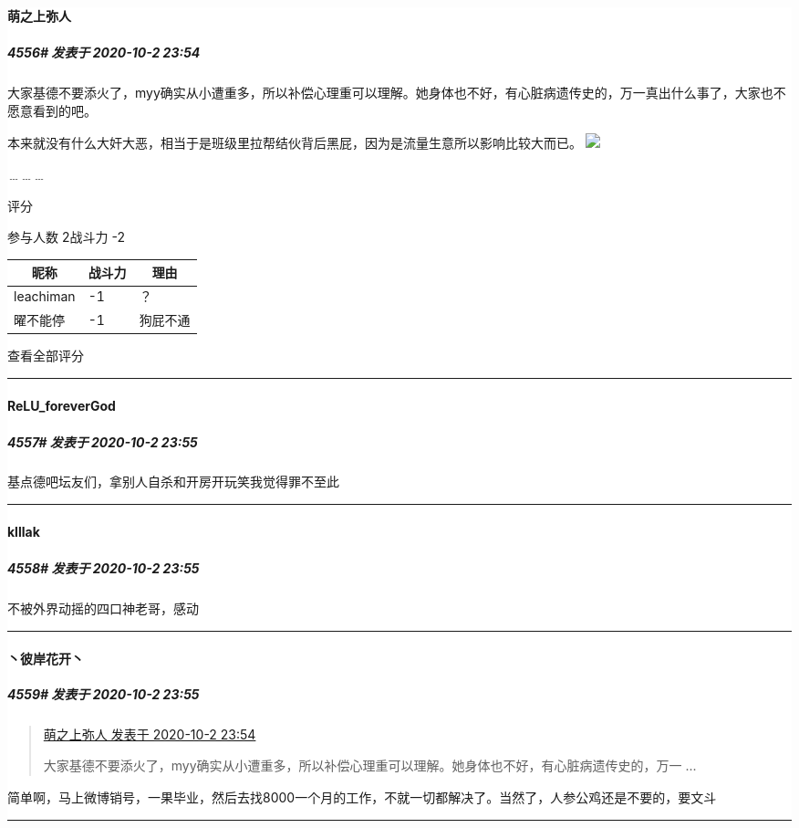 ####  萌之上弥人  
##### 4556#       发表于 2020-10-2 23:54


大家基德不要添火了，myy确实从小遭重多，所以补偿心理重可以理解。她身体也不好，有心脏病遗传史的，万一真出什么事了，大家也不愿意看到的吧。

本来就没有什么大奸大恶，相当于是班级里拉帮结伙背后黑屁，因为是流量生意所以影响比较大而已。
<img src="https://static.saraba1st.com/image/smiley/face2017/139.png" referrerpolicy="no-referrer">


﹍﹍﹍

评分


 参与人数 2战斗力 -2

|昵称|战斗力|理由|
|----|---|---|
| leachiman|-1|？|
| 曜不能停|-1|狗屁不通|


查看全部评分


*****

####  ReLU_foreverGod  
##### 4557#       发表于 2020-10-2 23:55


基点德吧坛友们，拿别人自杀和开房开玩笑我觉得罪不至此


*****

####  klllak  
##### 4558#       发表于 2020-10-2 23:55


不被外界动摇的四口神老哥，感动


*****

####  丶彼岸花开丶  
##### 4559#       发表于 2020-10-2 23:55


<blockquote><a href="httphttps://bbs.saraba1st.com/2b/forum.php?mod=redirect&amp;goto=findpost&amp;pid=48935043&amp;ptid=1962613" target="_blank">萌之上弥人 发表于 2020-10-2 23:54</a>

大家基德不要添火了，myy确实从小遭重多，所以补偿心理重可以理解。她身体也不好，有心脏病遗传史的，万一 ...</blockquote>
简单啊，马上微博销号，一果毕业，然后去找8000一个月的工作，不就一切都解决了。当然了，人参公鸡还是不要的，要文斗


*****
